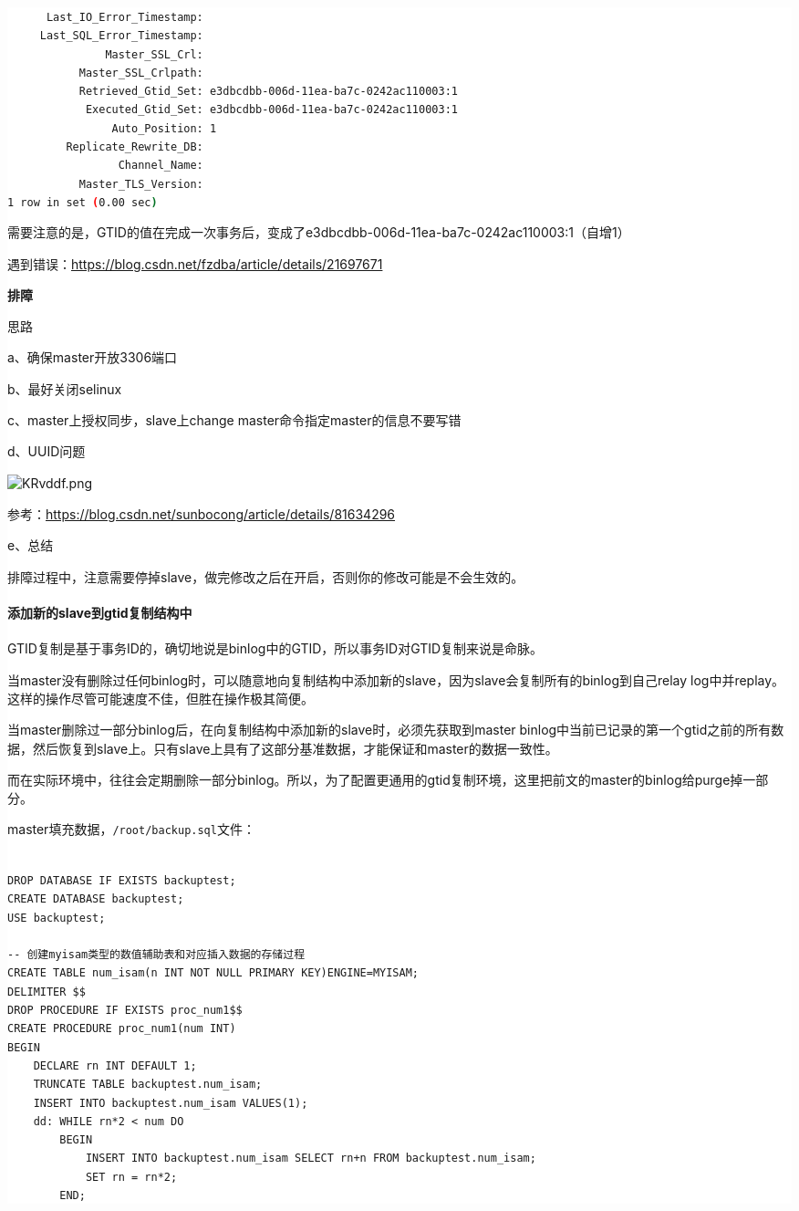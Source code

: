    ```bash
         Last_IO_Error_Timestamp: 
        Last_SQL_Error_Timestamp: 
                  Master_SSL_Crl: 
              Master_SSL_Crlpath: 
              Retrieved_Gtid_Set: e3dbcdbb-006d-11ea-ba7c-0242ac110003:1
               Executed_Gtid_Set: e3dbcdbb-006d-11ea-ba7c-0242ac110003:1
                   Auto_Position: 1
            Replicate_Rewrite_DB: 
                    Channel_Name: 
              Master_TLS_Version: 
   1 row in set (0.00 sec)
   ```
   
   需要注意的是，GTID的值在完成一次事务后，变成了e3dbcdbb-006d-11ea-ba7c-0242ac110003:1（自增1）

遇到错误：<https://blog.csdn.net/fzdba/article/details/21697671>

**排障**

思路

a、确保master开放3306端口

b、最好关闭selinux

c、master上授权同步，slave上change master命令指定master的信息不要写错

d、UUID问题

![KRvddf.png](https://s2.ax1x.com/2019/10/29/KRvddf.png)

参考：https://blog.csdn.net/sunbocong/article/details/81634296

e、总结

排障过程中，注意需要停掉slave，做完修改之后在开启，否则你的修改可能是不会生效的。

#### 添加新的slave到gtid复制结构中

GTID复制是基于事务ID的，确切地说是binlog中的GTID，所以事务ID对GTID复制来说是命脉。

当master没有删除过任何binlog时，可以随意地向复制结构中添加新的slave，因为slave会复制所有的binlog到自己relay log中并replay。这样的操作尽管可能速度不佳，但胜在操作极其简便。

当master删除过一部分binlog后，在向复制结构中添加新的slave时，必须先获取到master binlog中当前已记录的第一个gtid之前的所有数据，然后恢复到slave上。只有slave上具有了这部分基准数据，才能保证和master的数据一致性。

而在实际环境中，往往会定期删除一部分binlog。所以，为了配置更通用的gtid复制环境，这里把前文的master的binlog给purge掉一部分。

master填充数据，`/root/backup.sql`文件：

```mysql

DROP DATABASE IF EXISTS backuptest;
CREATE DATABASE backuptest;
USE backuptest;

-- 创建myisam类型的数值辅助表和对应插入数据的存储过程
CREATE TABLE num_isam(n INT NOT NULL PRIMARY KEY)ENGINE=MYISAM;
DELIMITER $$
DROP PROCEDURE IF EXISTS proc_num1$$
CREATE PROCEDURE proc_num1(num INT) 
BEGIN
    DECLARE rn INT DEFAULT 1;
    TRUNCATE TABLE backuptest.num_isam;
    INSERT INTO backuptest.num_isam VALUES(1);
    dd: WHILE rn*2 < num DO
        BEGIN
            INSERT INTO backuptest.num_isam SELECT rn+n FROM backuptest.num_isam;
            SET rn = rn*2;
        END;
```